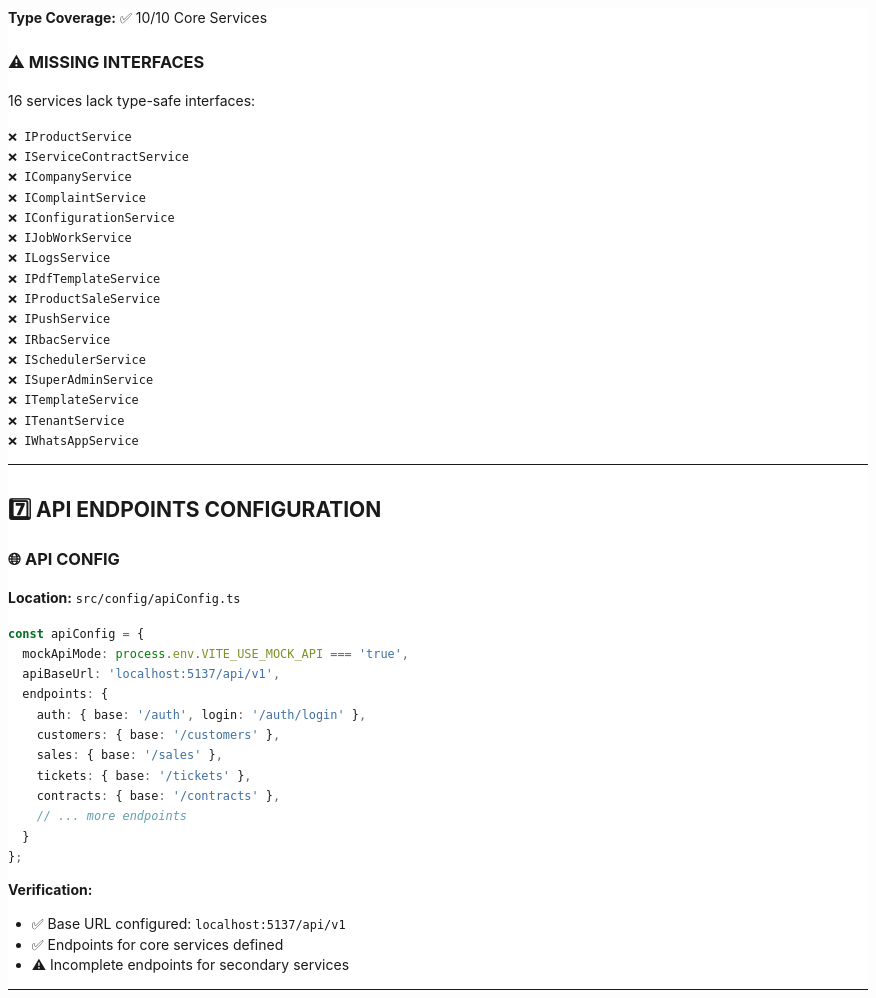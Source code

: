 **Type Coverage:** ✅ 10/10 Core Services

### ⚠️ MISSING INTERFACES

16 services lack type-safe interfaces:

```
❌ IProductService
❌ IServiceContractService
❌ ICompanyService
❌ IComplaintService
❌ IConfigurationService
❌ IJobWorkService
❌ ILogsService
❌ IPdfTemplateService
❌ IProductSaleService
❌ IPushService
❌ IRbacService
❌ ISchedulerService
❌ ISuperAdminService
❌ ITemplateService
❌ ITenantService
❌ IWhatsAppService
```

---

## 7️⃣ API ENDPOINTS CONFIGURATION

### 🌐 API CONFIG

**Location:** `src/config/apiConfig.ts`

```typescript
const apiConfig = {
  mockApiMode: process.env.VITE_USE_MOCK_API === 'true',
  apiBaseUrl: 'localhost:5137/api/v1',
  endpoints: {
    auth: { base: '/auth', login: '/auth/login' },
    customers: { base: '/customers' },
    sales: { base: '/sales' },
    tickets: { base: '/tickets' },
    contracts: { base: '/contracts' },
    // ... more endpoints
  }
};
```

**Verification:**
- ✅ Base URL configured: `localhost:5137/api/v1`
- ✅ Endpoints for core services defined
- ⚠️ Incomplete endpoints for secondary services

---
